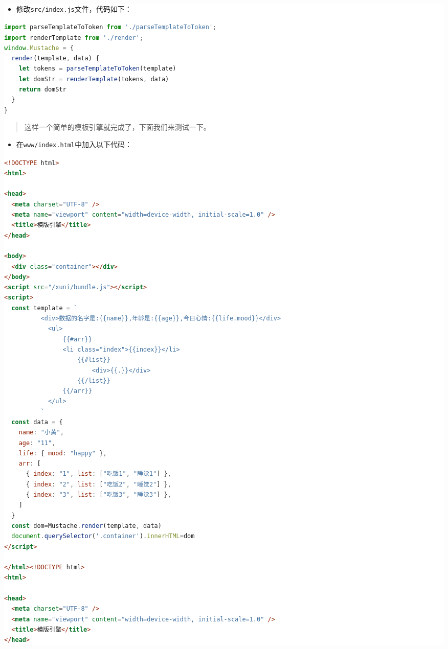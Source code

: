 - 修改`src/index.js`文件，代码如下：

```js
import parseTemplateToToken from './parseTemplateToToken';
import renderTemplate from './render';
window.Mustache = {
  render(template, data) {
    let tokens = parseTemplateToToken(template)
    let domStr = renderTemplate(tokens, data)
    return domStr
  }
}
```

> 这样一个简单的模板引擎就完成了，下面我们来测试一下。

- 在`www/index.html`中加入以下代码：

```html
<!DOCTYPE html>
<html>

<head>
  <meta charset="UTF-8" />
  <meta name="viewport" content="width=device-width, initial-scale=1.0" />
  <title>模版引擎</title>
</head>

<body>
  <div class="container"></div>
</body>
<script src="/xuni/bundle.js"></script>
<script>
  const template = `
          <div>数据的名字是:{{name}},年龄是:{{age}},今日心情:{{life.mood}}</div>
            <ul>
                {{#arr}}
                <li class="index">{{index}}</li>
                    {{#list}}
                        <div>{{.}}</div>
                    {{/list}}
                {{/arr}}
            </ul>
          `
  const data = {
    name: "小黄",
    age: "11",
    life: { mood: "happy" },
    arr: [
      { index: "1", list: ["吃饭1", "睡觉1"] },
      { index: "2", list: ["吃饭2", "睡觉2"] },
      { index: "3", list: ["吃饭3", "睡觉3"] },
    ]
  }
  const dom=Mustache.render(template, data)
  document.querySelector('.container').innerHTML=dom
</script>

</html><!DOCTYPE html>
<html>

<head>
  <meta charset="UTF-8" />
  <meta name="viewport" content="width=device-width, initial-scale=1.0" />
  <title>模版引擎</title>
</head>
```
